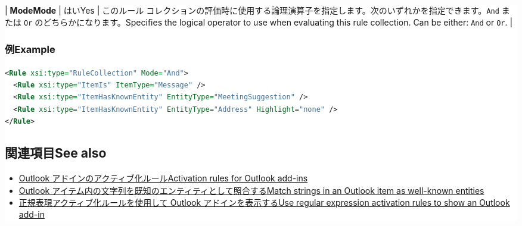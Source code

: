 | <span data-ttu-id="c6d7e-212">**Mode**</span><span class="sxs-lookup"><span data-stu-id="c6d7e-212">**Mode**</span></span> | <span data-ttu-id="c6d7e-213">はい</span><span class="sxs-lookup"><span data-stu-id="c6d7e-213">Yes</span></span> | <span data-ttu-id="c6d7e-p109">このルール コレクションの評価時に使用する論理演算子を指定します。次のいずれかを指定できます。`And` または `Or` のどちらかになります。</span><span class="sxs-lookup"><span data-stu-id="c6d7e-p109">Specifies the logical operator to use when evaluating this rule collection. Can be either: `And` or `Or`.</span></span> |

### <a name="example"></a><span data-ttu-id="c6d7e-216">例</span><span class="sxs-lookup"><span data-stu-id="c6d7e-216">Example</span></span>

```XML
<Rule xsi:type="RuleCollection" Mode="And">
  <Rule xsi:type="ItemIs" ItemType="Message" />
  <Rule xsi:type="ItemHasKnownEntity" EntityType="MeetingSuggestion" />
  <Rule xsi:type="ItemHasKnownEntity" EntityType="Address" Highlight="none" />
</Rule>
```

## <a name="see-also"></a><span data-ttu-id="c6d7e-217">関連項目</span><span class="sxs-lookup"><span data-stu-id="c6d7e-217">See also</span></span>

- [<span data-ttu-id="c6d7e-218">Outlook アドインのアクティブ化ルール</span><span class="sxs-lookup"><span data-stu-id="c6d7e-218">Activation rules for Outlook add-ins</span></span>](../../outlook/activation-rules.md)
- [<span data-ttu-id="c6d7e-219">Outlook アイテム内の文字列を既知のエンティティとして照合する</span><span class="sxs-lookup"><span data-stu-id="c6d7e-219">Match strings in an Outlook item as well-known entities</span></span>](../../outlook/match-strings-in-an-item-as-well-known-entities.md)
- [<span data-ttu-id="c6d7e-220">正規表現アクティブ化ルールを使用して Outlook アドインを表示する</span><span class="sxs-lookup"><span data-stu-id="c6d7e-220">Use regular expression activation rules to show an Outlook add-in</span></span>](../../outlook/use-regular-expressions-to-show-an-outlook-add-in.md)
